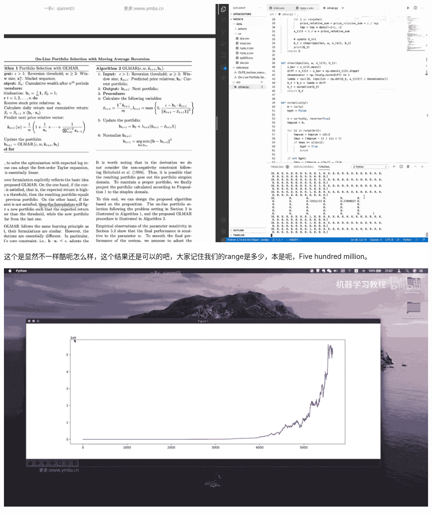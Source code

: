 
![](img/71ae15e3f65854ab7644c2f9c68352e1_2.png)

这个是显然不一样酷呃怎么样，这个结果还是可以的吧，大家记住我们的range是多少，本是呃，Five hundred million。



![](img/71ae15e3f65854ab7644c2f9c68352e1_4.png)

